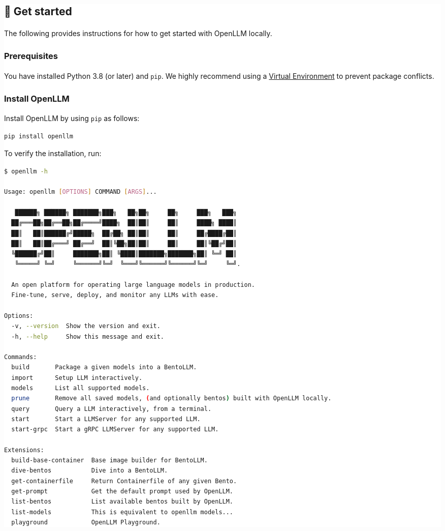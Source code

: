 
## 🏃 Get started

The following provides instructions for how to get started with OpenLLM locally.
### Prerequisites

You have installed Python 3.8 (or later) and `pip`. We highly recommend using a [Virtual Environment](https://docs.python.org/3/library/venv.html) to prevent package conflicts.

### Install OpenLLM

Install OpenLLM by using `pip` as follows:

```bash
pip install openllm
```

To verify the installation, run:

```bash
$ openllm -h

Usage: openllm [OPTIONS] COMMAND [ARGS]...

   ██████╗ ██████╗ ███████╗███╗   ██╗██╗     ██╗     ███╗   ███╗
  ██╔═══██╗██╔══██╗██╔════╝████╗  ██║██║     ██║     ████╗ ████║
  ██║   ██║██████╔╝█████╗  ██╔██╗ ██║██║     ██║     ██╔████╔██║
  ██║   ██║██╔═══╝ ██╔══╝  ██║╚██╗██║██║     ██║     ██║╚██╔╝██║
  ╚██████╔╝██║     ███████╗██║ ╚████║███████╗███████╗██║ ╚═╝ ██║
   ╚═════╝ ╚═╝     ╚══════╝╚═╝  ╚═══╝╚══════╝╚══════╝╚═╝     ╚═╝.

  An open platform for operating large language models in production.
  Fine-tune, serve, deploy, and monitor any LLMs with ease.

Options:
  -v, --version  Show the version and exit.
  -h, --help     Show this message and exit.

Commands:
  build       Package a given models into a BentoLLM.
  import      Setup LLM interactively.
  models      List all supported models.
  prune       Remove all saved models, (and optionally bentos) built with OpenLLM locally.
  query       Query a LLM interactively, from a terminal.
  start       Start a LLMServer for any supported LLM.
  start-grpc  Start a gRPC LLMServer for any supported LLM.

Extensions:
  build-base-container  Base image builder for BentoLLM.
  dive-bentos           Dive into a BentoLLM.
  get-containerfile     Return Containerfile of any given Bento.
  get-prompt            Get the default prompt used by OpenLLM.
  list-bentos           List available bentos built by OpenLLM.
  list-models           This is equivalent to openllm models...
  playground            OpenLLM Playground.
```

